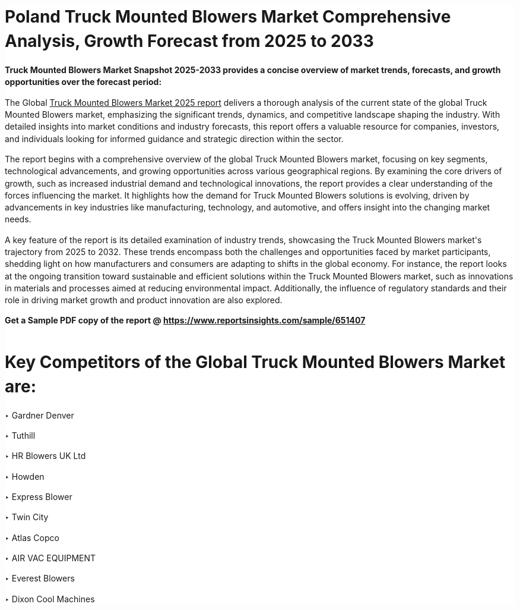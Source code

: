 # Poland Truck Mounted Blowers Market Comprehensive Analysis, Growth Forecast from 2025 to 2033

<strong>Truck Mounted Blowers Market Snapshot 2025-2033 provides a concise overview of market trends, forecasts, and growth opportunities over the forecast period:</strong>

The Global <a href=https://www.reportsinsights.com/sample/651407>Truck Mounted Blowers Market 2025 report</a> delivers a thorough analysis of the current state of the global Truck Mounted Blowers market, emphasizing the significant trends, dynamics, and competitive landscape shaping the industry. With detailed insights into market conditions and industry forecasts, this report offers a valuable resource for companies, investors, and individuals looking for informed guidance and strategic direction within the sector.

The report begins with a comprehensive overview of the global Truck Mounted Blowers market, focusing on key segments, technological advancements, and growing opportunities across various geographical regions. By examining the core drivers of growth, such as increased industrial demand and technological innovations, the report provides a clear understanding of the forces influencing the market. It highlights how the demand for Truck Mounted Blowers solutions is evolving, driven by advancements in key industries like manufacturing, technology, and automotive, and offers insight into the changing market needs.

A key feature of the report is its detailed examination of industry trends, showcasing the Truck Mounted Blowers market's trajectory from 2025 to 2032. These trends encompass both the challenges and opportunities faced by market participants, shedding light on how manufacturers and consumers are adapting to shifts in the global economy. For instance, the report looks at the ongoing transition toward sustainable and efficient solutions within the Truck Mounted Blowers market, such as innovations in materials and processes aimed at reducing environmental impact. Additionally, the influence of regulatory standards and their role in driving market growth and product innovation are also explored.

<strong>Get a Sample PDF copy of the report @ <a href=https://www.reportsinsights.com/sample/651407>https://www.reportsinsights.com/sample/651407</a></strong>

# <strong>Key Competitors of the Global Truck Mounted Blowers Market are:</strong>

‣ Gardner Denver

‣ Tuthill

‣ HR Blowers UK Ltd

‣ Howden

‣ Express Blower

‣ Twin City

‣ Atlas Copco

‣ AIR VAC EQUIPMENT

‣ Everest Blowers

‣ Dixon Cool Machines
